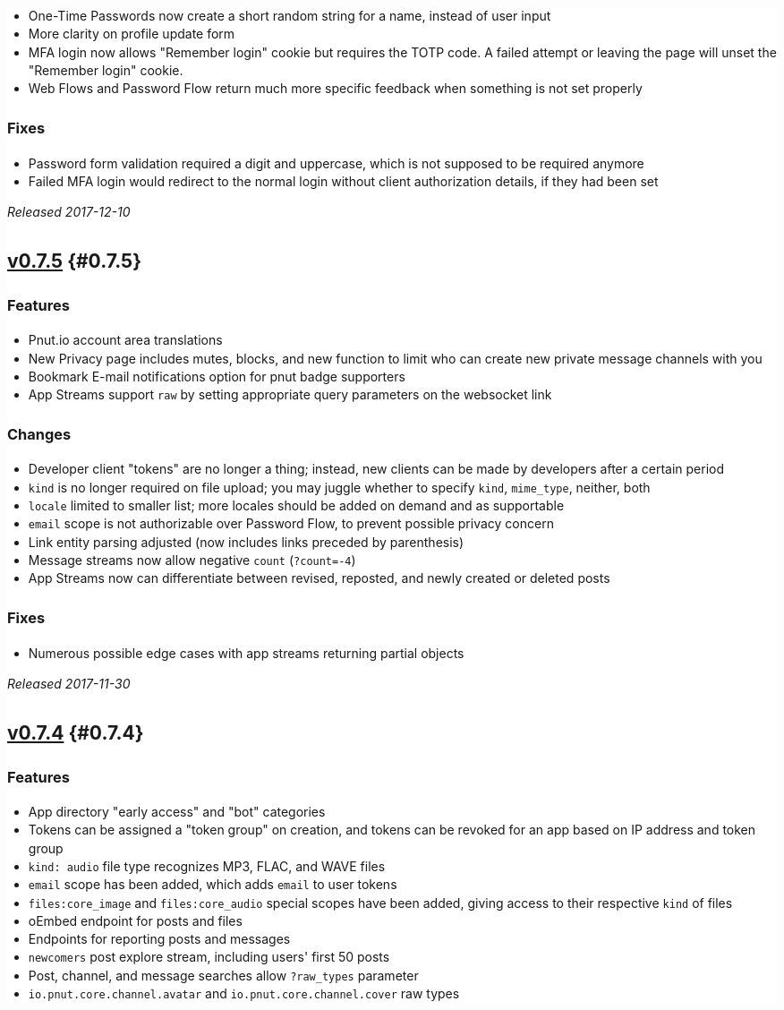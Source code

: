 * One-Time Passwords now create a short random string for a name, instead of user input
* More clarity on profile update form
* MFA login now allows "Remember login" cookie but requires the TOTP code. A failed attempt or leaving the page will unset the "Remember login" cookie.
* Web Flows and Password Flow return much more specific feedback when something is not set properly

### Fixes

* Password form validation required a digit and uppercase, which is not supposed to be required anymore
* Failed MFA login would redirect to the normal login without client authorization details, if they had been set

*Released 2017-12-10*



## [v0.7.5](/docs/changes/0.7.5) {#0.7.5}

### Features

* Pnut.io account area translations
* New Privacy page includes mutes, blocks, and new function to limit who can create new private message channels with you
* Bookmark E-mail notifications option for pnut badge supporters
* App Streams support `raw` by setting appropriate query parameters on the websocket link

### Changes

* Developer client "tokens" are no longer a thing; instead, new clients can be made by developers after a certain period
* `kind` is no longer required on file upload; you may juggle whether to specify `kind`, `mime_type`, neither, both
* `locale` limited to smaller list; more locales should be added on demand and as supportable
* `email` scope is not authorizable over Password Flow, to prevent possible privacy concern
* Link entity parsing adjusted (now includes links preceded by parenthesis)
* Message streams now allow negative `count` (`?count=-4`)
* App Streams now can differentiate between revised, reposted, and newly created or deleted posts

### Fixes

* Numerous possible edge cases with app streams returning partial objects

*Released 2017-11-30*



## [v0.7.4](/docs/changes/0.7.4) {#0.7.4}

### Features

* App directory "early access" and "bot" categories
* Tokens can be assigned a "token group" on creation, and tokens can be revoked for an app based on IP address and token group
* `kind: audio` file type recognizes MP3, FLAC, and WAVE files
* `email` scope has been added, which adds `email` to user tokens
* `files:core_image` and `files:core_audio` special scopes have been added, giving access to their respective `kind` of files
* oEmbed endpoint for posts and files
* Endpoints for reporting posts and messages
* `newcomers` post explore stream, including users' first 50 posts
* Post, channel, and message searches allow `?raw_types` parameter
* `io.pnut.core.channel.avatar` and `io.pnut.core.channel.cover` raw types
